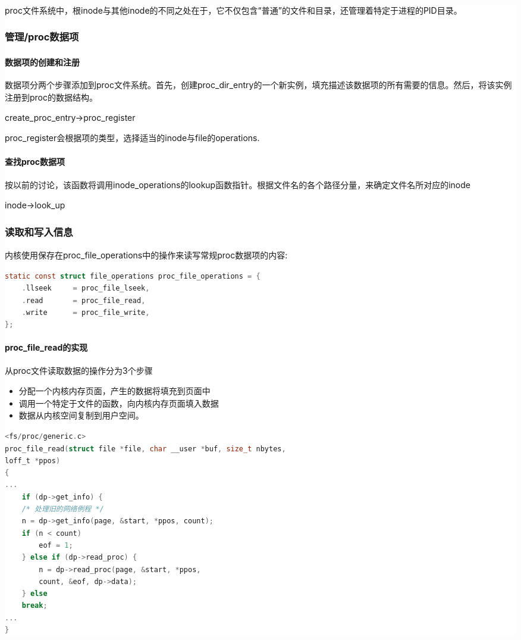 proc文件系统中，根inode与其他inode的不同之处在于，它不仅包含“普通”的文件和目录，还管理着特定于进程的PID目录。

### 管理/proc数据项

#### 数据项的创建和注册

数据项分两个步骤添加到proc文件系统。首先，创建proc_dir_entry的一个新实例，填充描述该数据项的所有需要的信息。然后，将该实例注册到proc的数据结构。

create_proc_entry->proc_register

proc_register会根据项的类型，选择适当的inode与file的operations.

#### 查找proc数据项

按以前的讨论，该函数将调用inode_operations的lookup函数指针。根据文件名的各个路径分量，来确定文件名所对应的inode

inode->look_up

### 读取和写入信息

内核使用保存在proc_file_operations中的操作来读写常规proc数据项的内容:

```c
static const struct file_operations proc_file_operations = {
	.llseek		= proc_file_lseek,
	.read		= proc_file_read,
	.write		= proc_file_write,
};
```

#### proc_file_read的实现

从proc文件读取数据的操作分为3个步骤

- 分配一个内核内存页面，产生的数据将填充到页面中
- 调用一个特定于文件的函数，向内核内存页面填入数据
- 数据从内核空间复制到用户空间。


```c
<fs/proc/generic.c>
proc_file_read(struct file *file, char __user *buf, size_t nbytes,
loff_t *ppos)
{
...
    if (dp->get_info) {
    /* 处理旧的网络例程 */
    n = dp->get_info(page, &start, *ppos, count);
    if (n < count)
        eof = 1;
    } else if (dp->read_proc) {
        n = dp->read_proc(page, &start, *ppos,
        count, &eof, dp->data);
    } else
    break;
...
}
```
